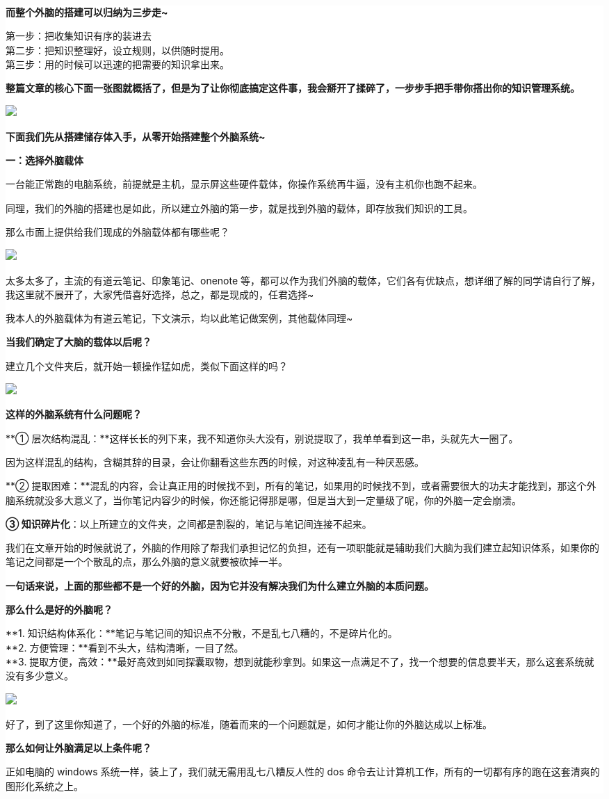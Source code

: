 **而整个外脑的搭建可以归纳为三步走~**

第一步：把收集知识有序的装进去  
第二步：把知识整理好，设立规则，以供随时提用。  
第三步：用的时候可以迅速的把需要的知识拿出来。

**整篇文章的核心下面一张图就概括了，但是为了让你彻底搞定这件事，我会掰开了揉碎了，一步步手把手带你搭出你的知识管理系统。**

![](https://pic1.zhimg.com/v2-603637a4580259049585b12756f242e4_r.jpg?source=1940ef5c)

**下面我们先从搭建储存体入手，从零开始搭建整个外脑系统~**

**一：选择外脑载体**

一台能正常跑的电脑系统，前提就是主机，显示屏这些硬件载体，你操作系统再牛逼，没有主机你也跑不起来。

同理，我们的外脑的搭建也是如此，所以建立外脑的第一步，就是找到外脑的载体，即存放我们知识的工具。

那么市面上提供给我们现成的外脑载体都有哪些呢？

![](https://pic1.zhimg.com/v2-6645f5973db98026018e81d254a3a5b1_r.jpg?source=1940ef5c)

太多太多了，主流的有道云笔记、印象笔记、onenote 等，都可以作为我们外脑的载体，它们各有优缺点，想详细了解的同学请自行了解，我这里就不展开了，大家凭借喜好选择，总之，都是现成的，任君选择~

我本人的外脑载体为有道云笔记，下文演示，均以此笔记做案例，其他载体同理~

**当我们确定了大脑的载体以后呢？**

建立几个文件夹后，就开始一顿操作猛如虎，类似下面这样的吗？

![](https://pic2.zhimg.com/v2-ed08ad30168db5cec861a1804ead7ae7_r.jpg?source=1940ef5c)

**这样的外脑系统有什么问题呢？**

**① 层次结构混乱：**这样长长的列下来，我不知道你头大没有，别说提取了，我单单看到这一串，头就先大一圈了。

因为这样混乱的结构，含糊其辞的目录，会让你翻看这些东西的时候，对这种凌乱有一种厌恶感。

**② 提取困难：**混乱的内容，会让真正用的时候找不到，所有的笔记，如果用的时候找不到，或者需要很大的功夫才能找到，那这个外脑系统就没多大意义了，当你笔记内容少的时候，你还能记得那是哪，但是当大到一定量级了呢，你的外脑一定会崩溃。

**③ 知识碎片化**：以上所建立的文件夹，之间都是割裂的，笔记与笔记间连接不起来。

我们在文章开始的时候就说了，外脑的作用除了帮我们承担记忆的负担，还有一项职能就是辅助我们大脑为我们建立起知识体系，如果你的笔记之间都是一个个散乱的点，那么外脑的意义就要被砍掉一半。

**一句话来说，上面的那些都不是一个好的外脑，因为它并没有解决我们为什么建立外脑的本质问题。**

**那么什么是好的外脑呢？**

**1. 知识结构体系化：**笔记与笔记间的知识点不分散，不是乱七八糟的，不是碎片化的。  
**2. 方便管理：**看到不头大，结构清晰，一目了然。  
**3. 提取方便，高效：**最好高效到如同探囊取物，想到就能秒拿到。如果这一点满足不了，找一个想要的信息要半天，那么这套系统就没有多少意义。

![](https://pica.zhimg.com/v2-c35e785dbc0171229ece31b4b655ecf9_r.jpg?source=1940ef5c)

好了，到了这里你知道了，一个好的外脑的标准，随着而来的一个问题就是，如何才能让你的外脑达成以上标准。

**那么如何让外脑满足以上条件呢？**

正如电脑的 windows 系统一样，装上了，我们就无需用乱七八糟反人性的 dos 命令去让计算机工作，所有的一切都有序的跑在这套清爽的图形化系统之上。

